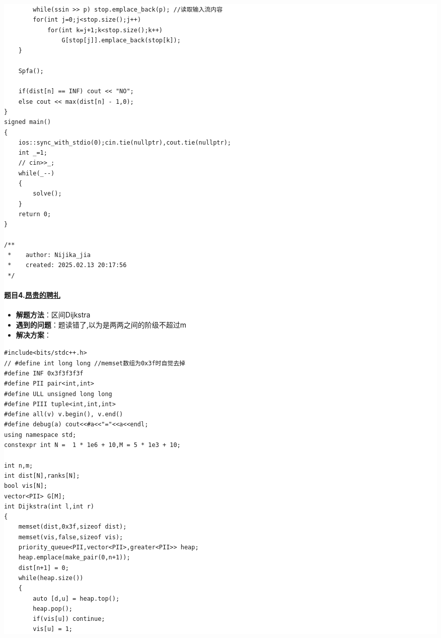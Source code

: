 ```cpp:line-numbers{43,44,47,48,51}
        while(ssin >> p) stop.emplace_back(p); //读取输入流内容
        for(int j=0;j<stop.size();j++)
            for(int k=j+1;k<stop.size();k++)
                G[stop[j]].emplace_back(stop[k]);
    }

    Spfa();

    if(dist[n] == INF) cout << "NO";
    else cout << max(dist[n] - 1,0);
}
signed main()
{
    ios::sync_with_stdio(0);cin.tie(nullptr),cout.tie(nullptr);
    int _=1;
    // cin>>_;
    while(_--)
    {
        solve();
    }
    return 0;
}

/**
 *    author: Nijika_jia
 *    created: 2025.02.13 20:17:56
 */
```



#### 题目4.[昂贵的聘礼](https://www.xfxcy.com/p/P0246)
- **解题方法**：区间Dijkstra
- **遇到的问题**：题读错了,以为是两两之间的阶级不超过m
- **解决方案**：
```cpp:line-numbers
#include<bits/stdc++.h>
// #define int long long //memset数组为0x3f时自觉去掉
#define INF 0x3f3f3f3f
#define PII pair<int,int>
#define ULL unsigned long long
#define PIII tuple<int,int,int>
#define all(v) v.begin(), v.end()
#define debug(a) cout<<#a<<"="<<a<<endl;
using namespace std;
constexpr int N =  1 * 1e6 + 10,M = 5 * 1e3 + 10;

int n,m;
int dist[N],ranks[N];
bool vis[N];
vector<PII> G[M];
int Dijkstra(int l,int r)
{
    memset(dist,0x3f,sizeof dist);
    memset(vis,false,sizeof vis);
    priority_queue<PII,vector<PII>,greater<PII>> heap;
    heap.emplace(make_pair(0,n+1));
    dist[n+1] = 0;
    while(heap.size())
    {
        auto [d,u] = heap.top();
        heap.pop();
        if(vis[u]) continue;
        vis[u] = 1;
```